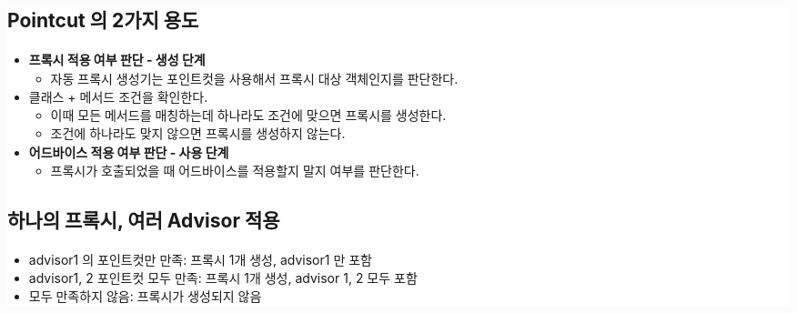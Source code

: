 ## Pointcut 의 2가지 용도
- **프록시 적용 여부 판단 - 생성 단계**
    - 자동 프록시 생성기는 포인트컷을 사용해서 프록시 대상 객체인지를 판단한다.
- 클래스 + 메서드 조건을 확인한다.
    - 이때 모든 메서드를 매칭하는데 하나라도 조건에 맞으면 프록시를 생성한다.
    - 조건에 하나라도 맞지 않으면 프록시를 생성하지 않는다.
- **어드바이스 적용 여부 판단 - 사용 단계**
    - 프록시가 호출되었을 때 어드바이스를 적용할지 말지 여부를 판단한다.

## 하나의 프록시, 여러 Advisor 적용
- advisor1 의 포인트컷만 만족: 프록시 1개 생성, advisor1 만 포함
- advisor1, 2 포인트컷 모두 만족: 프록시 1개 생성, advisor 1, 2 모두 포함
- 모두 만족하지 않음: 프록시가 생성되지 않음